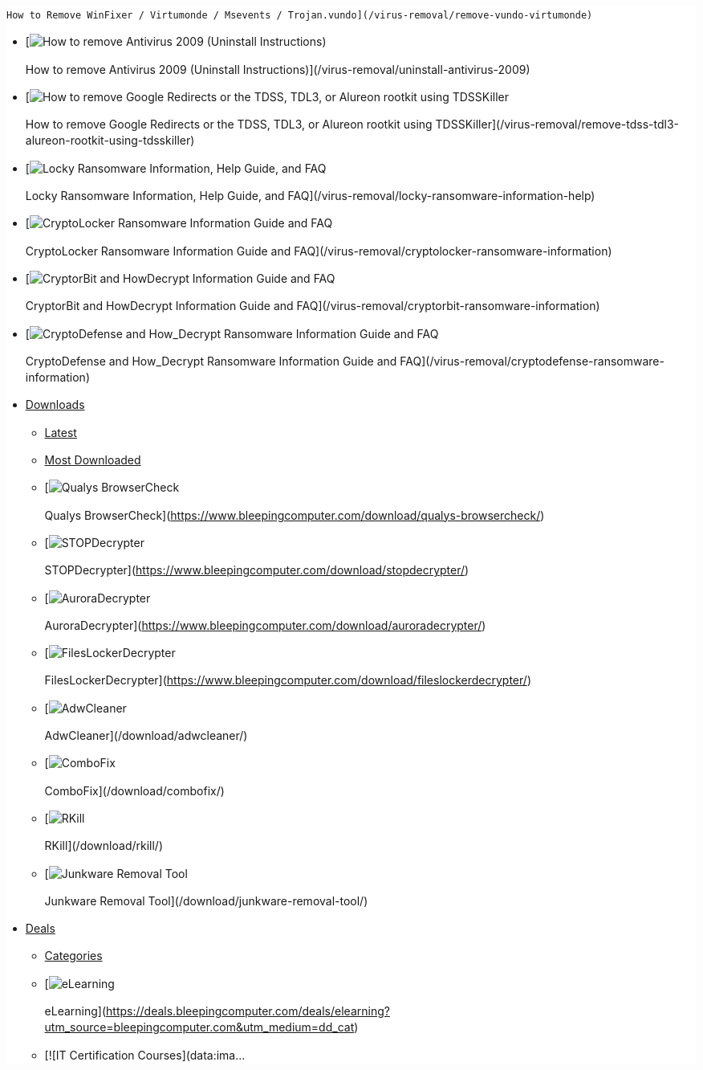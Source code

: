     How to Remove WinFixer / Virtumonde / Msevents / Trojan.vundo](/virus-removal/remove-vundo-virtumonde)
  + [![How to remove Antivirus 2009 (Uninstall Instructions)](data:image/gif;base64...)

    How to remove Antivirus 2009 (Uninstall Instructions)](/virus-removal/uninstall-antivirus-2009)
  + [![How to remove Google Redirects or the TDSS, TDL3, or Alureon rootkit using TDSSKiller](data:image/gif;base64...)

    How to remove Google Redirects or the TDSS, TDL3, or Alureon rootkit using TDSSKiller](/virus-removal/remove-tdss-tdl3-alureon-rootkit-using-tdsskiller)

  + [![Locky Ransomware Information, Help Guide, and FAQ](data:image/gif;base64...)

    Locky Ransomware Information, Help Guide, and FAQ](/virus-removal/locky-ransomware-information-help)
  + [![CryptoLocker Ransomware Information Guide and FAQ](data:image/gif;base64...)

    CryptoLocker Ransomware Information Guide and FAQ](/virus-removal/cryptolocker-ransomware-information)
  + [![CryptorBit and HowDecrypt Information Guide and FAQ](data:image/gif;base64...)

    CryptorBit and HowDecrypt Information Guide and FAQ](/virus-removal/cryptorbit-ransomware-information)
  + [![CryptoDefense and How_Decrypt Ransomware Information Guide and FAQ](data:image/gif;base64...)

    CryptoDefense and How\_Decrypt Ransomware Information Guide and FAQ](/virus-removal/cryptodefense-ransomware-information)
* [Downloads](https://www.bleepingcomputer.com/download/)

  + [Latest](#dlatest)
  + [Most Downloaded](#most)

  + [![Qualys BrowserCheck](data:image/gif;base64...)

    Qualys BrowserCheck](https://www.bleepingcomputer.com/download/qualys-browsercheck/)
  + [![STOPDecrypter](data:image/gif;base64...)

    STOPDecrypter](https://www.bleepingcomputer.com/download/stopdecrypter/)
  + [![AuroraDecrypter](data:image/gif;base64...)

    AuroraDecrypter](https://www.bleepingcomputer.com/download/auroradecrypter/)
  + [![FilesLockerDecrypter](data:image/gif;base64...)

    FilesLockerDecrypter](https://www.bleepingcomputer.com/download/fileslockerdecrypter/)

  + [![AdwCleaner](data:image/gif;base64...)

    AdwCleaner](/download/adwcleaner/)
  + [![ComboFix](data:image/gif;base64...)

    ComboFix](/download/combofix/)
  + [![RKill](data:image/gif;base64...)

    RKill](/download/rkill/)
  + [![Junkware Removal Tool](data:image/gif;base64...)

    Junkware Removal Tool](/download/junkware-removal-tool/)
* [Deals](https://deals.bleepingcomputer.com/)

  + [Categories](#dcategories)

  + [![eLearning](data:image/gif;base64...)

    eLearning](https://deals.bleepingcomputer.com/deals/elearning?utm_source=bleepingcomputer.com&utm_medium=dd_cat)
  + [![IT Certification Courses](data:ima...